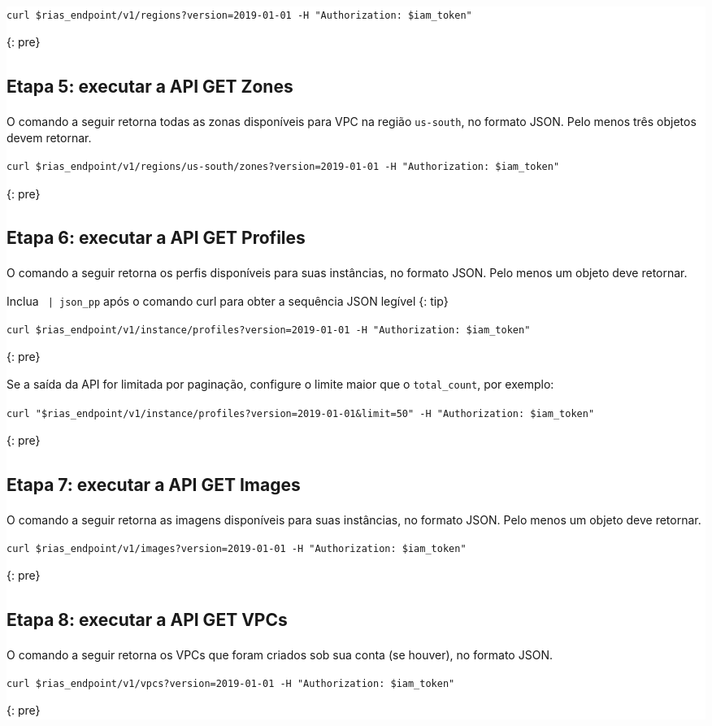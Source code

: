 ```
curl $rias_endpoint/v1/regions?version=2019-01-01 -H "Authorization: $iam_token"
```
{: pre}


## Etapa 5: executar a API GET Zones

O comando a seguir retorna todas as zonas disponíveis para VPC na região `us-south`, no formato JSON. Pelo menos três objetos devem retornar.

```
curl $rias_endpoint/v1/regions/us-south/zones?version=2019-01-01 -H "Authorization: $iam_token"
```
{: pre}


## Etapa 6: executar a API GET Profiles

O comando a seguir retorna os perfis disponíveis para suas instâncias, no formato JSON. Pelo menos um objeto deve retornar.

Inclua ` | json_pp` após o comando curl para obter a sequência JSON legível
{: tip}


```
curl $rias_endpoint/v1/instance/profiles?version=2019-01-01 -H "Authorization: $iam_token"
```
{: pre}

Se a saída da API for limitada por paginação, configure o limite maior que o `total_count`, por exemplo:

```
curl "$rias_endpoint/v1/instance/profiles?version=2019-01-01&limit=50" -H "Authorization: $iam_token"
```
{: pre}

## Etapa 7: executar a API GET Images

O comando a seguir retorna as imagens disponíveis para suas instâncias, no formato JSON. Pelo menos um objeto deve retornar.

```
curl $rias_endpoint/v1/images?version=2019-01-01 -H "Authorization: $iam_token"
```
{: pre}

## Etapa 8: executar a API GET VPCs

O comando a seguir retorna os VPCs que foram criados sob sua conta (se houver), no formato JSON.

```
curl $rias_endpoint/v1/vpcs?version=2019-01-01 -H "Authorization: $iam_token"
```
{: pre}
